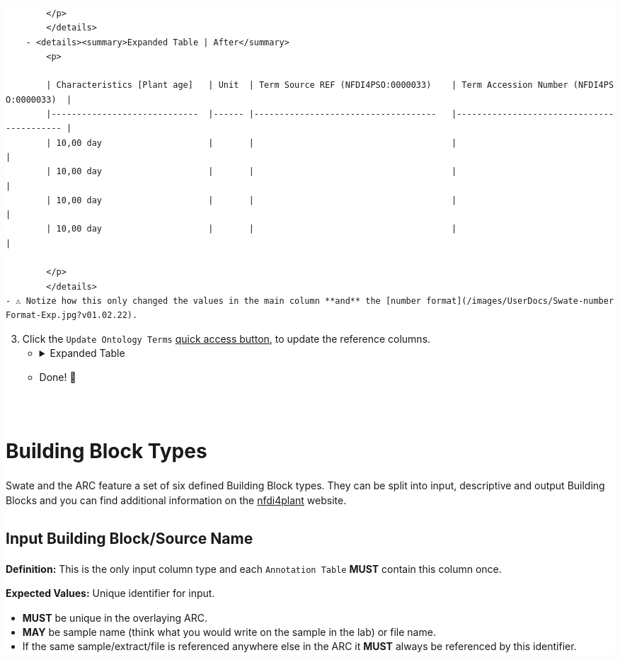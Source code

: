            </p>
            </details>
        - <details><summary>Expanded Table | After</summary>
            <p>

            | Characteristics [Plant age] 	| Unit 	| Term Source REF (NFDI4PSO:0000033) 	| Term Accession Number (NFDI4PSO:0000033) 	|
            |-----------------------------	|------	|------------------------------------	|------------------------------------------	|
            | 10,00 day                   	|      	|                                    	|                                          	|
            | 10,00 day                 	|      	|                                    	|                                          	|
            | 10,00 day                   	|      	|                                    	|                                          	|
            | 10,00 day                 	|      	|                                    	|                                          	|

            </p>
            </details>
    - ⚠️ Notize how this only changed the values in the main column **and** the [number format](/images/UserDocs/Swate-numberFormat-Exp.jpg?v01.02.22).

3. Click the `Update Ontology Terms` <a href="/images/UserDocs/Swate-Overlay-Exp.jpg" target="_blank">quick access button</a>, to update the reference columns.
    - <details><summary>Expanded Table </summary>
        <p>

        | Characteristics [Plant age] 	| Unit 	| Term Source REF (NFDI4PSO:0000033) 	| Term Accession Number (NFDI4PSO:0000033)  	|
        |-----------------------------	|------	|------------------------------------	|-------------------------------------------	|
        | 10,00 day                   	| day  	| UO                                 	| http://purl.obolibrary.org/obo/UO_0000033 	|
        | 10,00   day                 	| day  	| UO                                 	| http://purl.obolibrary.org/obo/UO_0000033 	|
        | 10,00 day                   	| day  	| UO                                 	| http://purl.obolibrary.org/obo/UO_0000033 	|
        | 10,00   day                 	| day  	| UO                                 	| http://purl.obolibrary.org/obo/UO_0000033 	|

        </p>
        </details>

    - Done! 🎉

<br>

# Building Block Types

Swate and the ARC feature a set of six defined Building Block types. They can be split into input, descriptive and output Building Blocks and you can find additional information on the [nfdi4plant](https://nfdi4plants.github.io/AnnotationPrinciples/) website.

## Input Building Block/Source Name

**Definition:** This is the only input column type and each `Annotation Table` **MUST** contain this column once. 

**Expected Values:** Unique identifier for input.
- **MUST** be unique in the overlaying ARC.
- **MAY** be sample name (think what you would write on the sample in the lab) or file name.
- If the same sample/extract/file is referenced anywhere else in the ARC it **MUST** always be referenced by this identifier.
